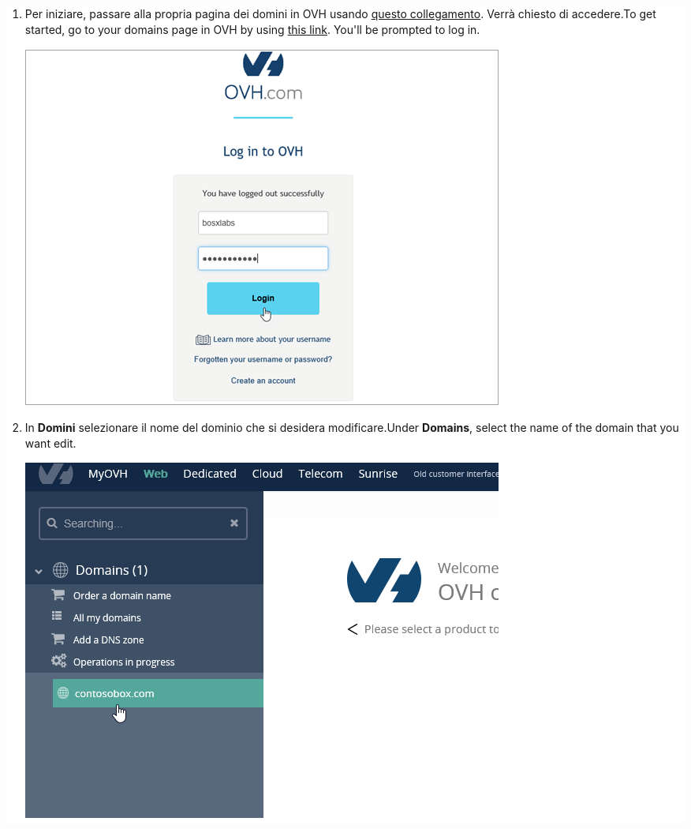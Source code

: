 1. <span data-ttu-id="08434-p104">Per iniziare, passare alla propria pagina dei domini in OVH usando [questo collegamento](https://www.ovh.com/manager/). Verrà chiesto di accedere.</span><span class="sxs-lookup"><span data-stu-id="08434-p104">To get started, go to your domains page in OVH by using [this link](https://www.ovh.com/manager/). You'll be prompted to log in.</span></span>
    
    ![OVH login](../../media/1424cc15-720d-49d1-b99b-8ba63b216238.png)
  
2. <span data-ttu-id="08434-125">In **Domini** selezionare il nome del dominio che si desidera modificare.</span><span class="sxs-lookup"><span data-stu-id="08434-125">Under **Domains**, select the name of the domain that you want edit.</span></span>
    
    ![OVH Select the domain](../../media/fe407909-4ea6-4b92-a3bd-dec4022b1d8d.png)
  